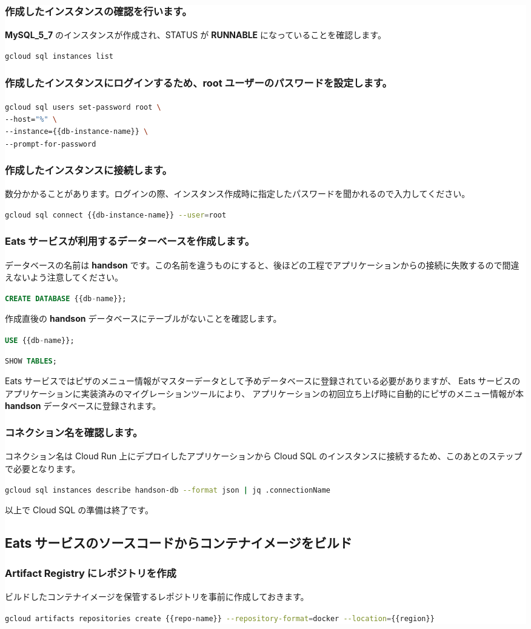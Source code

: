 ### 作成したインスタンスの確認を行います。
**MySQL_5_7** のインスタンスが作成され、STATUS が **RUNNABLE** になっていることを確認します。
```bash
gcloud sql instances list
```

### 作成したインスタンスにログインするため、root ユーザーのパスワードを設定します。
```bash
gcloud sql users set-password root \
--host="%" \
--instance={{db-instance-name}} \
--prompt-for-password
```

### 作成したインスタンスに接続します。
数分かかることがあります。ログインの際、インスタンス作成時に指定したパスワードを聞かれるので入力してください。
```bash
gcloud sql connect {{db-instance-name}} --user=root
```

### Eats サービスが利用するデーターベースを作成します。
データベースの名前は **handson** です。この名前を違うものにすると、後ほどの工程でアプリケーションからの接続に失敗するので間違えないよう注意してください。
```sql
CREATE DATABASE {{db-name}};
```

作成直後の **handson** データベースにテーブルがないことを確認します。
```sql
USE {{db-name}};
```
```sql
SHOW TABLES;
```
Eats サービスではピザのメニュー情報がマスターデータとして予めデータベースに登録されている必要がありますが、
Eats サービスのアプリケーションに実装済みのマイグレーションツールにより、
アプリケーションの初回立ち上げ時に自動的にピザのメニュー情報が本 **handson** データベースに登録されます。

### コネクション名を確認します。
コネクション名は Cloud Run 上にデプロイしたアプリケーションから Cloud SQL のインスタンスに接続するため、このあとのステップで必要となります。
```bash
gcloud sql instances describe handson-db --format json | jq .connectionName
```

以上で Cloud SQL の準備は終了です。



## Eats サービスのソースコードからコンテナイメージをビルド

### Artifact Registry にレポジトリを作成
ビルドしたコンテナイメージを保管するレポジトリを事前に作成しておきます。
```bash
gcloud artifacts repositories create {{repo-name}} --repository-format=docker --location={{region}}
```
